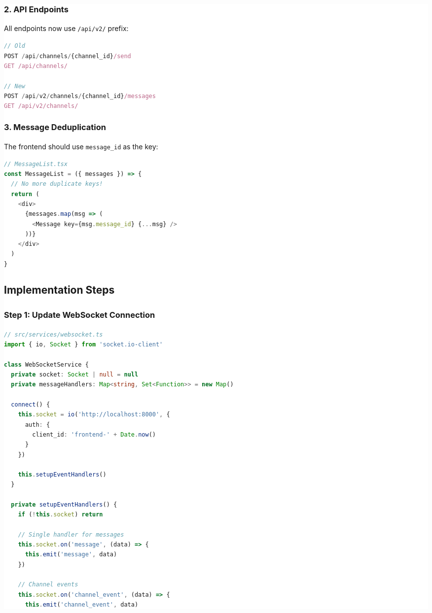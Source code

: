 ### 2. API Endpoints

All endpoints now use `/api/v2/` prefix:

```javascript
// Old
POST /api/channels/{channel_id}/send
GET /api/channels/

// New
POST /api/v2/channels/{channel_id}/messages
GET /api/v2/channels/
```

### 3. Message Deduplication

The frontend should use `message_id` as the key:

```javascript
// MessageList.tsx
const MessageList = ({ messages }) => {
  // No more duplicate keys!
  return (
    <div>
      {messages.map(msg => (
        <Message key={msg.message_id} {...msg} />
      ))}
    </div>
  )
}
```

## Implementation Steps

### Step 1: Update WebSocket Connection

```typescript
// src/services/websocket.ts
import { io, Socket } from 'socket.io-client'

class WebSocketService {
  private socket: Socket | null = null
  private messageHandlers: Map<string, Set<Function>> = new Map()

  connect() {
    this.socket = io('http://localhost:8000', {
      auth: {
        client_id: 'frontend-' + Date.now()
      }
    })

    this.setupEventHandlers()
  }

  private setupEventHandlers() {
    if (!this.socket) return

    // Single handler for messages
    this.socket.on('message', (data) => {
      this.emit('message', data)
    })

    // Channel events
    this.socket.on('channel_event', (data) => {
      this.emit('channel_event', data)
```